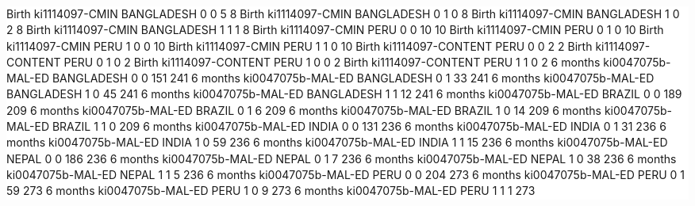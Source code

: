 Birth       ki1114097-CMIN             BANGLADESH                     0                  0        5      8
Birth       ki1114097-CMIN             BANGLADESH                     0                  1        0      8
Birth       ki1114097-CMIN             BANGLADESH                     1                  0        2      8
Birth       ki1114097-CMIN             BANGLADESH                     1                  1        1      8
Birth       ki1114097-CMIN             PERU                           0                  0       10     10
Birth       ki1114097-CMIN             PERU                           0                  1        0     10
Birth       ki1114097-CMIN             PERU                           1                  0        0     10
Birth       ki1114097-CMIN             PERU                           1                  1        0     10
Birth       ki1114097-CONTENT          PERU                           0                  0        2      2
Birth       ki1114097-CONTENT          PERU                           0                  1        0      2
Birth       ki1114097-CONTENT          PERU                           1                  0        0      2
Birth       ki1114097-CONTENT          PERU                           1                  1        0      2
6 months    ki0047075b-MAL-ED          BANGLADESH                     0                  0      151    241
6 months    ki0047075b-MAL-ED          BANGLADESH                     0                  1       33    241
6 months    ki0047075b-MAL-ED          BANGLADESH                     1                  0       45    241
6 months    ki0047075b-MAL-ED          BANGLADESH                     1                  1       12    241
6 months    ki0047075b-MAL-ED          BRAZIL                         0                  0      189    209
6 months    ki0047075b-MAL-ED          BRAZIL                         0                  1        6    209
6 months    ki0047075b-MAL-ED          BRAZIL                         1                  0       14    209
6 months    ki0047075b-MAL-ED          BRAZIL                         1                  1        0    209
6 months    ki0047075b-MAL-ED          INDIA                          0                  0      131    236
6 months    ki0047075b-MAL-ED          INDIA                          0                  1       31    236
6 months    ki0047075b-MAL-ED          INDIA                          1                  0       59    236
6 months    ki0047075b-MAL-ED          INDIA                          1                  1       15    236
6 months    ki0047075b-MAL-ED          NEPAL                          0                  0      186    236
6 months    ki0047075b-MAL-ED          NEPAL                          0                  1        7    236
6 months    ki0047075b-MAL-ED          NEPAL                          1                  0       38    236
6 months    ki0047075b-MAL-ED          NEPAL                          1                  1        5    236
6 months    ki0047075b-MAL-ED          PERU                           0                  0      204    273
6 months    ki0047075b-MAL-ED          PERU                           0                  1       59    273
6 months    ki0047075b-MAL-ED          PERU                           1                  0        9    273
6 months    ki0047075b-MAL-ED          PERU                           1                  1        1    273